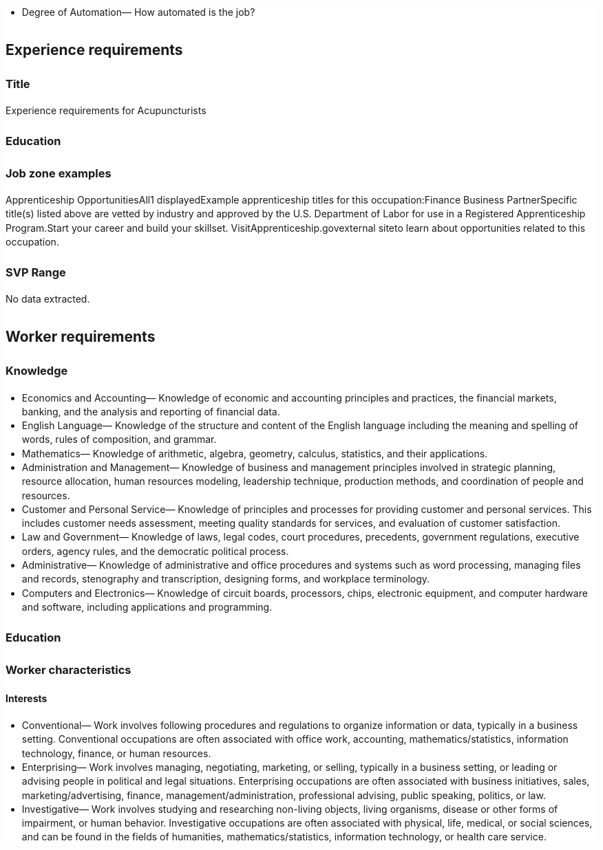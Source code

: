 - Degree of Automation— How automated is the job?

## Experience requirements
### Title
Experience requirements for Acupuncturists

### Education


### Job zone examples
Apprenticeship OpportunitiesAll1 displayedExample apprenticeship titles for this occupation:Finance Business PartnerSpecific title(s) listed above are vetted by industry and approved by the U.S. Department of Labor for use in a Registered Apprenticeship Program.Start your career and build your skillset. VisitApprenticeship.govexternal siteto learn about opportunities related to this occupation.

### SVP Range
No data extracted.

## Worker requirements
### Knowledge
- Economics and Accounting— Knowledge of economic and accounting principles and practices, the financial markets, banking, and the analysis and reporting of financial data.
- English Language— Knowledge of the structure and content of the English language including the meaning and spelling of words, rules of composition, and grammar.
- Mathematics— Knowledge of arithmetic, algebra, geometry, calculus, statistics, and their applications.
- Administration and Management— Knowledge of business and management principles involved in strategic planning, resource allocation, human resources modeling, leadership technique, production methods, and coordination of people and resources.
- Customer and Personal Service— Knowledge of principles and processes for providing customer and personal services. This includes customer needs assessment, meeting quality standards for services, and evaluation of customer satisfaction.
- Law and Government— Knowledge of laws, legal codes, court procedures, precedents, government regulations, executive orders, agency rules, and the democratic political process.
- Administrative— Knowledge of administrative and office procedures and systems such as word processing, managing files and records, stenography and transcription, designing forms, and workplace terminology.
- Computers and Electronics— Knowledge of circuit boards, processors, chips, electronic equipment, and computer hardware and software, including applications and programming.

### Education


### Worker characteristics
#### Interests
- Conventional— Work involves following procedures and regulations to organize information or data, typically in a business setting. Conventional occupations are often associated with office work, accounting, mathematics/statistics, information technology, finance, or human resources.
- Enterprising— Work involves managing, negotiating, marketing, or selling, typically in a business setting, or leading or advising people in political and legal situations. Enterprising occupations are often associated with business initiatives, sales, marketing/advertising, finance, management/administration, professional advising, public speaking, politics, or law.
- Investigative— Work involves studying and researching non-living objects, living organisms, disease or other forms of impairment, or human behavior. Investigative occupations are often associated with physical, life, medical, or social sciences, and can be found in the fields of humanities, mathematics/statistics, information technology, or health care service.
